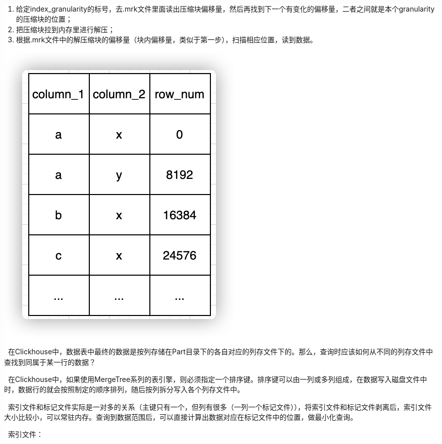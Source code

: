 1. 给定index_granularity的标号，去.mrk文件里面读出压缩块偏移量，然后再找到下一个有变化的偏移量，二者之间就是本个granularity的压缩块的位置；
2. 把压缩块拉到内存里进行解压；
3. 根据.mrk文件中的解压缩块的偏移量（块内偏移量，类似于第一步），扫描相应位置，读到数据。

![clickhouse](../image/%E7%B4%A2%E5%BC%95%E6%96%87%E4%BB%B6.png)

&nbsp;&nbsp;在Clickhouse中，数据表中最终的数据是按列存储在Part目录下的各自对应的列存文件下的。那么，查询时应该如何从不同的列存文件中查找到同属于某一行的数据？

&nbsp;&nbsp;在Clickhouse中，如果使用MergeTree系列的表引擎，则必须指定一个排序键。排序键可以由一列或多列组成，在数据写入磁盘文件中时，数据行的就会按照制定的顺序排列，随后按列拆分写入各个列存文件中。

&nbsp;&nbsp;索引文件和标记文件实际是一对多的关系（主键只有一个，但列有很多（一列一个标记文件）），将索引文件和标记文件剥离后，索引文件大小比较小，可以常驻内存。查询到数据范围后，可以直接计算出数据对应在标记文件中的位置，做最小化查询。

&nbsp;&nbsp;索引文件：
